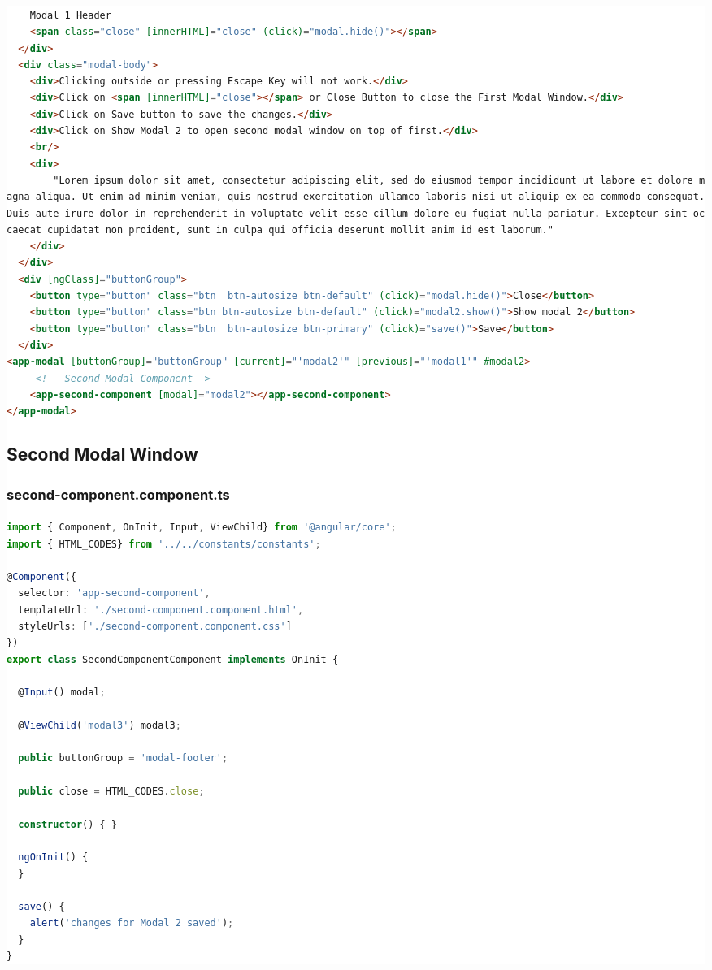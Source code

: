 ``` html
    Modal 1 Header
    <span class="close" [innerHTML]="close" (click)="modal.hide()"></span>
  </div>
  <div class="modal-body">
    <div>Clicking outside or pressing Escape Key will not work.</div>
    <div>Click on <span [innerHTML]="close"></span> or Close Button to close the First Modal Window.</div>
    <div>Click on Save button to save the changes.</div>
    <div>Click on Show Modal 2 to open second modal window on top of first.</div>
    <br/>
    <div>
        "Lorem ipsum dolor sit amet, consectetur adipiscing elit, sed do eiusmod tempor incididunt ut labore et dolore magna aliqua. Ut enim ad minim veniam, quis nostrud exercitation ullamco laboris nisi ut aliquip ex ea commodo consequat. Duis aute irure dolor in reprehenderit in voluptate velit esse cillum dolore eu fugiat nulla pariatur. Excepteur sint occaecat cupidatat non proident, sunt in culpa qui officia deserunt mollit anim id est laborum."
    </div>
  </div>
  <div [ngClass]="buttonGroup">
    <button type="button" class="btn  btn-autosize btn-default" (click)="modal.hide()">Close</button>
    <button type="button" class="btn btn-autosize btn-default" (click)="modal2.show()">Show modal 2</button>
    <button type="button" class="btn  btn-autosize btn-primary" (click)="save()">Save</button>
  </div>
<app-modal [buttonGroup]="buttonGroup" [current]="'modal2'" [previous]="'modal1'" #modal2>
     <!-- Second Modal Component-->
    <app-second-component [modal]="modal2"></app-second-component>
</app-modal>
```
## Second Modal Window

### second-component.component.ts
``` typescript
import { Component, OnInit, Input, ViewChild} from '@angular/core';
import { HTML_CODES} from '../../constants/constants';

@Component({
  selector: 'app-second-component',
  templateUrl: './second-component.component.html',
  styleUrls: ['./second-component.component.css']
})
export class SecondComponentComponent implements OnInit {

  @Input() modal;

  @ViewChild('modal3') modal3;

  public buttonGroup = 'modal-footer';

  public close = HTML_CODES.close;

  constructor() { }

  ngOnInit() {
  }

  save() {
    alert('changes for Modal 2 saved');
  }
}

```